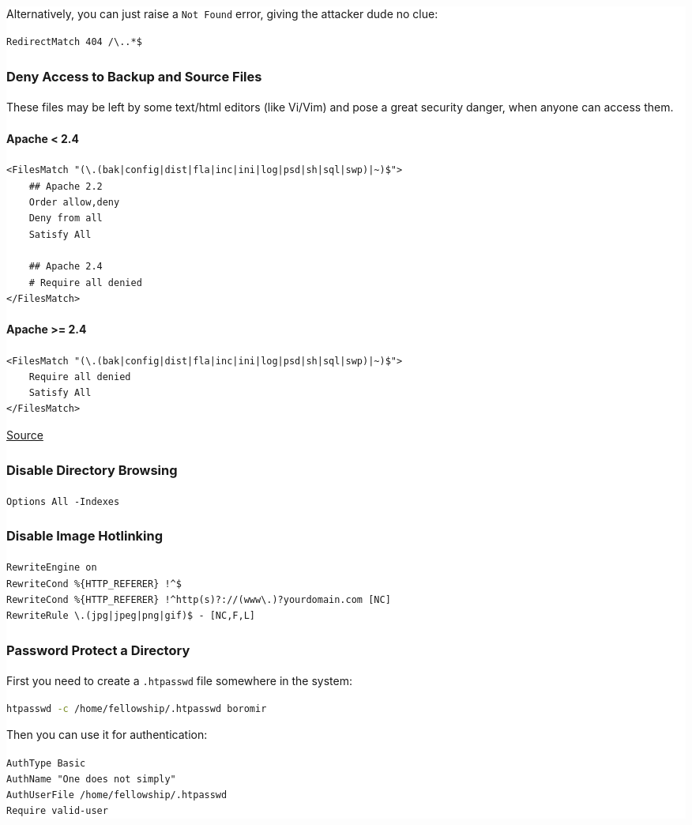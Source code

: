``` apacheconf
```

Alternatively, you can just raise a `Not Found` error, giving the attacker dude no clue:
``` apacheconf
RedirectMatch 404 /\..*$
```

### Deny Access to Backup and Source Files
These files may be left by some text/html editors (like Vi/Vim) and pose a great security danger, when anyone can access them.
#### Apache < 2.4
``` apacheconf
<FilesMatch "(\.(bak|config|dist|fla|inc|ini|log|psd|sh|sql|swp)|~)$">
    ## Apache 2.2
    Order allow,deny
    Deny from all
    Satisfy All

    ## Apache 2.4
    # Require all denied
</FilesMatch>
```
#### Apache >= 2.4
``` apacheconf
<FilesMatch "(\.(bak|config|dist|fla|inc|ini|log|psd|sh|sql|swp)|~)$">
    Require all denied
    Satisfy All
</FilesMatch>
```

[Source](https://github.com/h5bp/server-configs-apache)

### Disable Directory Browsing
``` apacheconf
Options All -Indexes
```

### Disable Image Hotlinking
``` apacheconf
RewriteEngine on
RewriteCond %{HTTP_REFERER} !^$
RewriteCond %{HTTP_REFERER} !^http(s)?://(www\.)?yourdomain.com [NC]
RewriteRule \.(jpg|jpeg|png|gif)$ - [NC,F,L]
```

### Password Protect a Directory
First you need to create a `.htpasswd` file somewhere in the system:
``` bash
htpasswd -c /home/fellowship/.htpasswd boromir
```

Then you can use it for authentication:
``` apacheconf
AuthType Basic
AuthName "One does not simply"
AuthUserFile /home/fellowship/.htpasswd
Require valid-user
```
